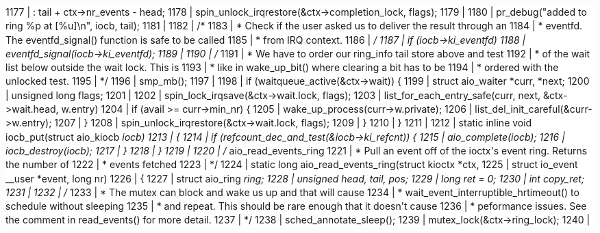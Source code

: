 1177  | 		: tail + ctx->nr_events - head;
1178  | 	spin_unlock_irqrestore(&ctx->completion_lock, flags);
1179  |
1180  |  pr_debug("added to ring %p at [%u]\n", iocb, tail);
1181  |
1182  |  /*
1183  |  * Check if the user asked us to deliver the result through an
1184  |  * eventfd. The eventfd_signal() function is safe to be called
1185  |  * from IRQ context.
1186  |  */
1187  |  if (iocb->ki_eventfd)
1188  | 		eventfd_signal(iocb->ki_eventfd);
1189  |
1190  |  /*
1191  |  * We have to order our ring_info tail store above and test
1192  |  * of the wait list below outside the wait lock.  This is
1193  |  * like in wake_up_bit() where clearing a bit has to be
1194  |  * ordered with the unlocked test.
1195  |  */
1196  |  smp_mb();
1197  |
1198  |  if (waitqueue_active(&ctx->wait)) {
1199  |  struct aio_waiter *curr, *next;
1200  |  unsigned long flags;
1201  |
1202  |  spin_lock_irqsave(&ctx->wait.lock, flags);
1203  |  list_for_each_entry_safe(curr, next, &ctx->wait.head, w.entry)
1204  |  if (avail >= curr->min_nr) {
1205  | 				wake_up_process(curr->w.private);
1206  | 				list_del_init_careful(&curr->w.entry);
1207  | 			}
1208  | 		spin_unlock_irqrestore(&ctx->wait.lock, flags);
1209  | 	}
1210  | }
1211  |
1212  | static inline void iocb_put(struct aio_kiocb *iocb)
1213  | {
1214  |  if (refcount_dec_and_test(&iocb->ki_refcnt)) {
1215  | 		aio_complete(iocb);
1216  | 		iocb_destroy(iocb);
1217  | 	}
1218  | }
1219  |
1220  | /* aio_read_events_ring
1221  |  *	Pull an event off of the ioctx's event ring.  Returns the number of
1222  |  *	events fetched
1223  |  */
1224  | static long aio_read_events_ring(struct kioctx *ctx,
1225  |  struct io_event __user *event, long nr)
1226  | {
1227  |  struct aio_ring *ring;
1228  |  unsigned head, tail, pos;
1229  |  long ret = 0;
1230  |  int copy_ret;
1231  |
1232  |  /*
1233  |  * The mutex can block and wake us up and that will cause
1234  |  * wait_event_interruptible_hrtimeout() to schedule without sleeping
1235  |  * and repeat. This should be rare enough that it doesn't cause
1236  |  * peformance issues. See the comment in read_events() for more detail.
1237  |  */
1238  |  sched_annotate_sleep();
1239  |  mutex_lock(&ctx->ring_lock);
1240  |